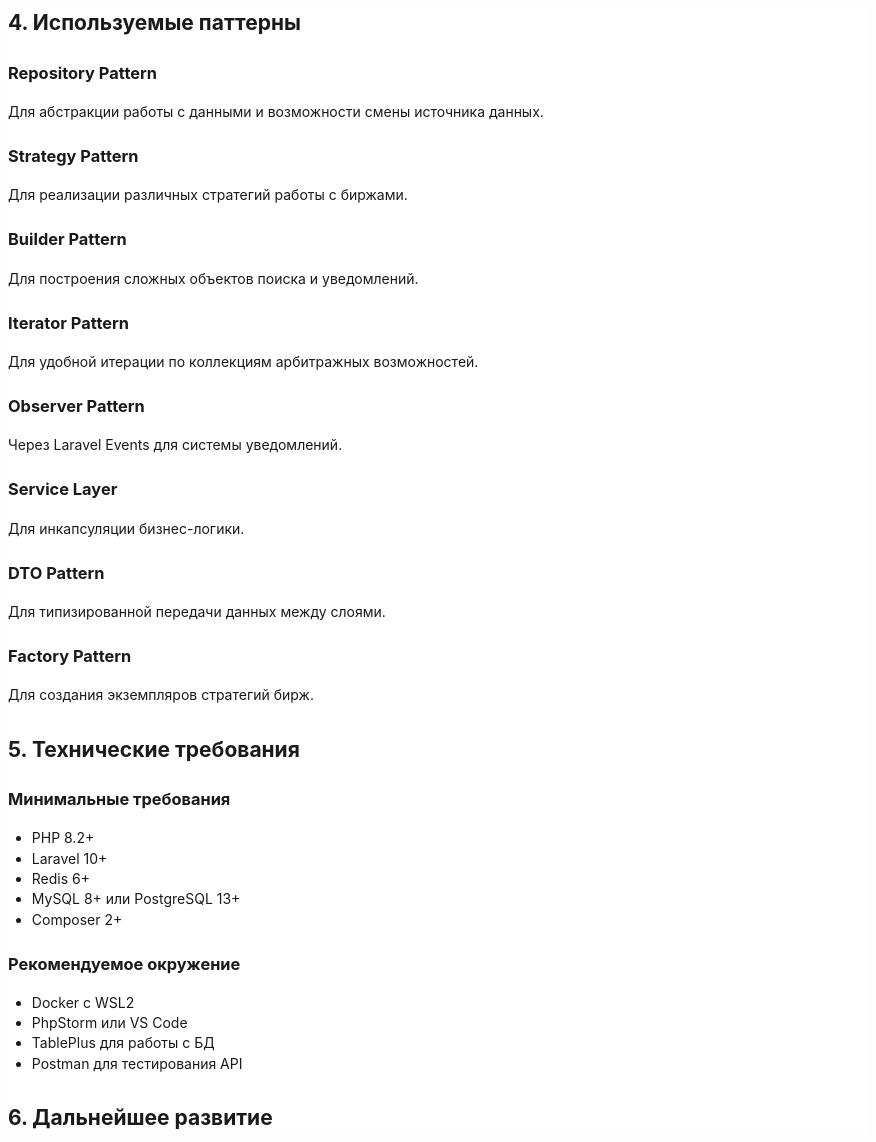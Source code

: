 ## 4. Используемые паттерны

### Repository Pattern

Для абстракции работы с данными и возможности смены источника данных.

### Strategy Pattern

Для реализации различных стратегий работы с биржами.

### Builder Pattern

Для построения сложных объектов поиска и уведомлений.

### Iterator Pattern

Для удобной итерации по коллекциям арбитражных возможностей.

### Observer Pattern

Через Laravel Events для системы уведомлений.

### Service Layer

Для инкапсуляции бизнес-логики.

### DTO Pattern

Для типизированной передачи данных между слоями.

### Factory Pattern

Для создания экземпляров стратегий бирж.

## 5. Технические требования

### Минимальные требования

- PHP 8.2+
- Laravel 10+
- Redis 6+
- MySQL 8+ или PostgreSQL 13+
- Composer 2+

### Рекомендуемое окружение

- Docker с WSL2
- PhpStorm или VS Code
- TablePlus для работы с БД
- Postman для тестирования API

## 6. Дальнейшее развитие
